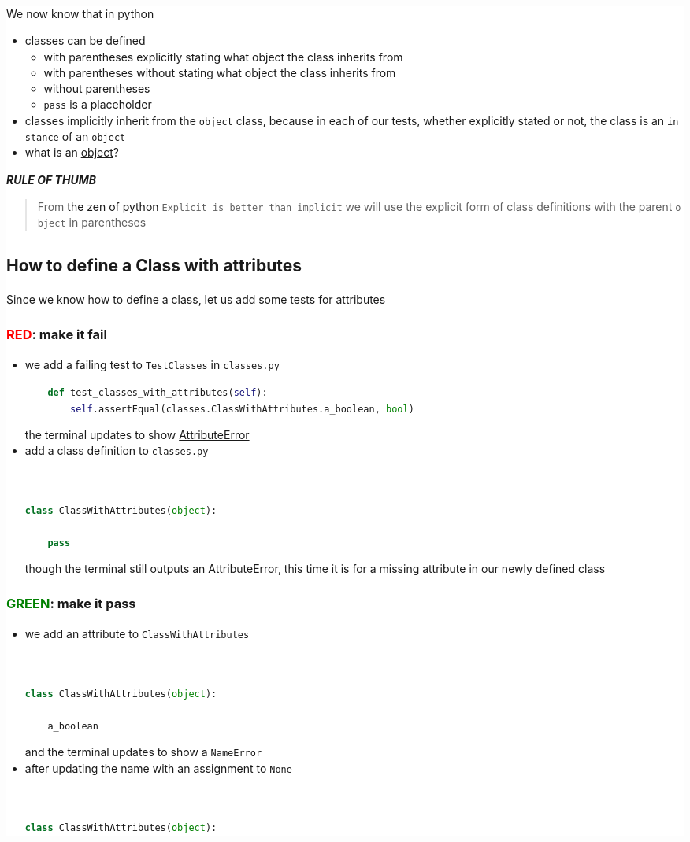 We now know that in python
- classes can be defined
    - with parentheses explicitly stating what object the class inherits from
    - with parentheses without stating what object the class inherits from
    - without parentheses
    - `pass` is a placeholder
- classes implicitly inherit from the `object` class, because in each of our tests, whether explicitly stated or not, the class is an `instance` of an `object`
- what is an [object](https://docs.python.org/3/glossary.html#term-object)?

***RULE OF THUMB***
> From [the zen of python](https://peps.python.org/pep-0020/)
> `Explicit is better than implicit`
> we will use the explicit form of class definitions with the parent `object` in parentheses

## How to define a Class with attributes

Since we know how to define a class, let us add some tests for attributes

### <span style="color:red">**RED**</span>: make it fail

- we add a failing test to `TestClasses` in `classes.py`
    ```python
        def test_classes_with_attributes(self):
            self.assertEqual(classes.ClassWithAttributes.a_boolean, bool)
    ```
    the terminal updates to show [AttributeError](./ATTRIBUTE_ERROR.md)
- add a class definition to `classes.py`
    ```python


    class ClassWithAttributes(object):

        pass
    ```
    though the terminal still outputs an [AttributeError](./ATTRIBUTE_ERROR.md), this time it is for a missing attribute in our newly defined class

### <span style="color:green">**GREEN**</span>: make it pass

- we add an attribute to `ClassWithAttributes`
    ```python


    class ClassWithAttributes(object):

        a_boolean
    ```
    and the terminal updates to show a `NameError`
- after updating the name with an assignment to `None`
    ```python


    class ClassWithAttributes(object):
